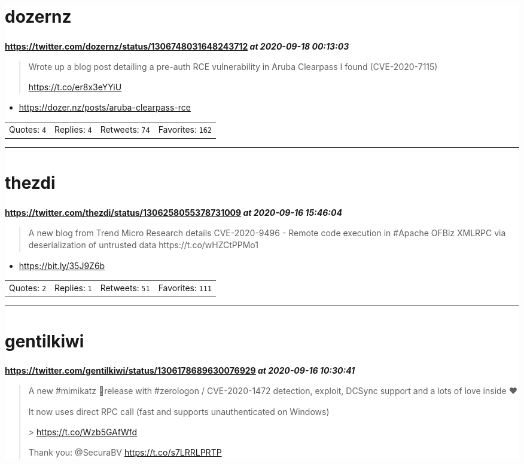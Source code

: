 
# dozernz
**https://twitter.com/dozernz/status/1306748031648243712 _at 2020-09-18 00:13:03_**
<blockquote>
Wrote up a blog post detailing a pre-auth RCE vulnerability in Aruba Clearpass I found (CVE-2020-7115)

https://t.co/er8x3eYYiU
</blockquote>

* https://dozer.nz/posts/aruba-clearpass-rce

<table><tr>
<td>Quotes: <code>4</code></td>
<td>Replies: <code>4</code></td>
<td>Retweets: <code>74</code></td>
<td>Favorites: <code>162</code></td>
</tr></table>

---

# thezdi
**https://twitter.com/thezdi/status/1306258055378731009 _at 2020-09-16 15:46:04_**
<blockquote>
A new blog from Trend Micro Research details CVE-2020-9496 - Remote code execution in #Apache OFBiz XMLRPC via deserialization of untrusted data https://t.co/wHZCtPPMo1
</blockquote>

* https://bit.ly/35J9Z6b

<table><tr>
<td>Quotes: <code>2</code></td>
<td>Replies: <code>1</code></td>
<td>Retweets: <code>51</code></td>
<td>Favorites: <code>111</code></td>
</tr></table>

---

# gentilkiwi
**https://twitter.com/gentilkiwi/status/1306178689630076929 _at 2020-09-16 10:30:41_**
<blockquote>
A new #mimikatz 🥝release with #zerologon / CVE-2020-1472 detection, exploit, DCSync support and a lots of love inside ❤️

It now uses direct RPC call (fast and supports unauthenticated on Windows)

&gt; https://t.co/Wzb5GAfWfd

Thank you: @SecuraBV https://t.co/s7LRRLPRTP
</blockquote>
